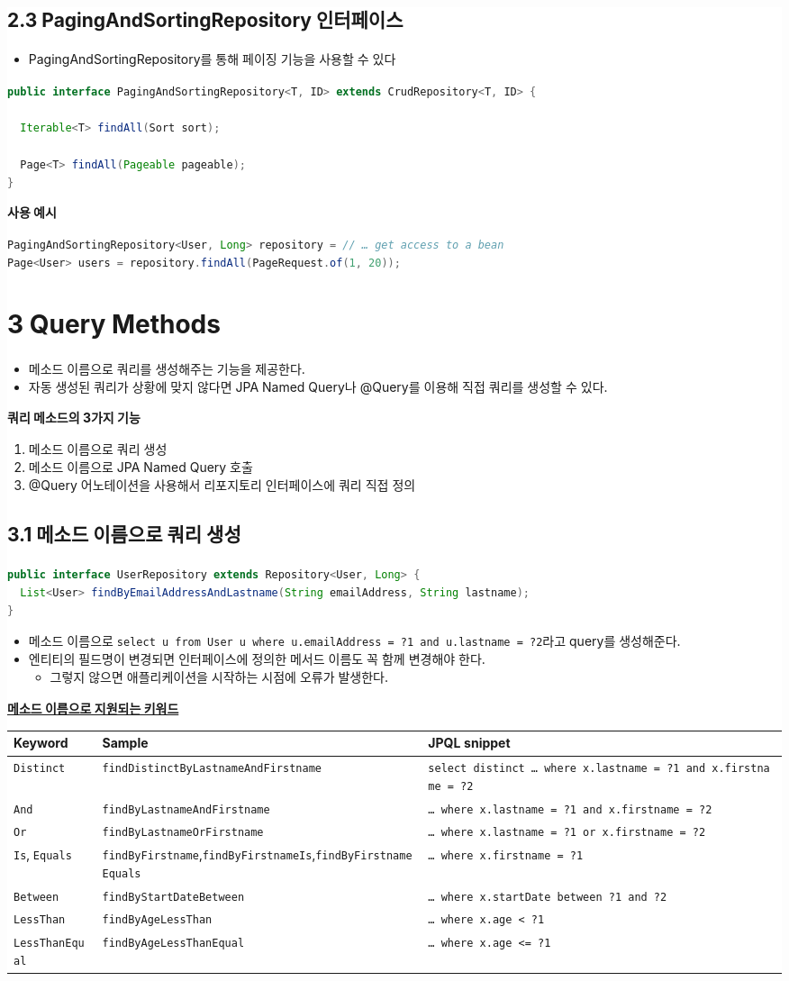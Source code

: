 

## 2.3 PagingAndSortingRepository 인터페이스

* PagingAndSortingRepository를 통해 페이징 기능을 사용할 수 있다

```java
public interface PagingAndSortingRepository<T, ID> extends CrudRepository<T, ID> {

  Iterable<T> findAll(Sort sort);

  Page<T> findAll(Pageable pageable);
}
```



**사용 예시**

```java
PagingAndSortingRepository<User, Long> repository = // … get access to a bean
Page<User> users = repository.findAll(PageRequest.of(1, 20));
```



# 3 Query Methods

* 메소드 이름으로 쿼리를 생성해주는 기능을 제공한다.
* 자동 생성된 쿼리가 상황에 맞지 않다면 JPA Named Query나 @Query를 이용해 직접 쿼리를 생성할 수 있다.



**쿼리 메소드의 3가지 기능**

1. 메소드 이름으로 쿼리 생성
2. 메소드 이름으로 JPA Named Query 호출
3. @Query 어노테이션을 사용해서 리포지토리 인터페이스에 쿼리 직접 정의



## 3.1 메소드 이름으로 쿼리 생성

```java
public interface UserRepository extends Repository<User, Long> {
  List<User> findByEmailAddressAndLastname(String emailAddress, String lastname);
}
```

* 메소드 이름으로 `select u from User u where u.emailAddress = ?1 and u.lastname = ?2`라고 query를 생성해준다.
* 엔티티의 필드명이 변경되면 인터페이스에 정의한 메서드 이름도 꼭 함께 변경해야 한다. 
  * 그렇지 않으면 애플리케이션을 시작하는 시점에 오류가 발생한다.



**[메소드 이름으로 지원되는 키워드](https://docs.spring.io/spring-data/jpa/docs/2.5.5/reference/html/#jpa.query-methods.query-creation)**

| Keyword                | Sample                                                       | JPQL snippet                                                 |
| :--------------------- | :----------------------------------------------------------- | :----------------------------------------------------------- |
| `Distinct`             | `findDistinctByLastnameAndFirstname`                         | `select distinct … where x.lastname = ?1 and x.firstname = ?2` |
| `And`                  | `findByLastnameAndFirstname`                                 | `… where x.lastname = ?1 and x.firstname = ?2`               |
| `Or`                   | `findByLastnameOrFirstname`                                  | `… where x.lastname = ?1 or x.firstname = ?2`                |
| `Is`, `Equals`         | `findByFirstname`,`findByFirstnameIs`,`findByFirstnameEquals` | `… where x.firstname = ?1`                                   |
| `Between`              | `findByStartDateBetween`                                     | `… where x.startDate between ?1 and ?2`                      |
| `LessThan`             | `findByAgeLessThan`                                          | `… where x.age < ?1`                                         |
| `LessThanEqual`        | `findByAgeLessThanEqual`                                     | `… where x.age <= ?1`                                        |